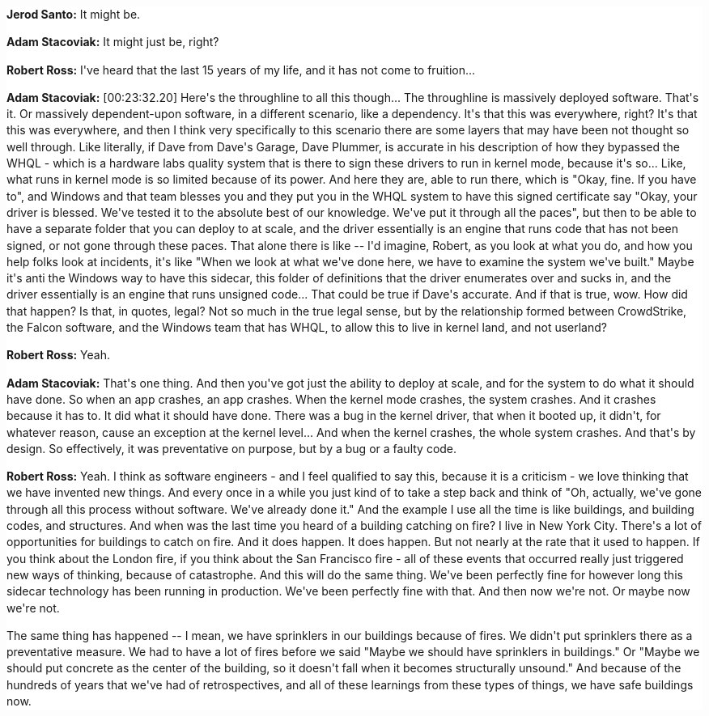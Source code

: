**Jerod Santo:** It might be.

**Adam Stacoviak:** It might just be, right?

**Robert Ross:** I've heard that the last 15 years of my life, and it has not come to fruition...

**Adam Stacoviak:** \[00:23:32.20\] Here's the throughline to all this though... The throughline is massively deployed software. That's it. Or massively dependent-upon software, in a different scenario, like a dependency. It's that this was everywhere, right? It's that this was everywhere, and then I think very specifically to this scenario there are some layers that may have been not thought so well through. Like literally, if Dave from Dave's Garage, Dave Plummer, is accurate in his description of how they bypassed the WHQL - which is a hardware labs quality system that is there to sign these drivers to run in kernel mode, because it's so... Like, what runs in kernel mode is so limited because of its power. And here they are, able to run there, which is "Okay, fine. If you have to", and Windows and that team blesses you and they put you in the WHQL system to have this signed certificate say "Okay, your driver is blessed. We've tested it to the absolute best of our knowledge. We've put it through all the paces", but then to be able to have a separate folder that you can deploy to at scale, and the driver essentially is an engine that runs code that has not been signed, or not gone through these paces. That alone there is like -- I'd imagine, Robert, as you look at what you do, and how you help folks look at incidents, it's like "When we look at what we've done here, we have to examine the system we've built." Maybe it's anti the Windows way to have this sidecar, this folder of definitions that the driver enumerates over and sucks in, and the driver essentially is an engine that runs unsigned code... That could be true if Dave's accurate. And if that is true, wow. How did that happen? Is that, in quotes, legal? Not so much in the true legal sense, but by the relationship formed between CrowdStrike, the Falcon software, and the Windows team that has WHQL, to allow this to live in kernel land, and not userland?

**Robert Ross:** Yeah.

**Adam Stacoviak:** That's one thing. And then you've got just the ability to deploy at scale, and for the system to do what it should have done. So when an app crashes, an app crashes. When the kernel mode crashes, the system crashes. And it crashes because it has to. It did what it should have done. There was a bug in the kernel driver, that when it booted up, it didn't, for whatever reason, cause an exception at the kernel level... And when the kernel crashes, the whole system crashes. And that's by design. So effectively, it was preventative on purpose, but by a bug or a faulty code.

**Robert Ross:** Yeah. I think as software engineers - and I feel qualified to say this, because it is a criticism - we love thinking that we have invented new things. And every once in a while you just kind of to take a step back and think of "Oh, actually, we've gone through all this process without software. We've already done it." And the example I use all the time is like buildings, and building codes, and structures. And when was the last time you heard of a building catching on fire? I live in New York City. There's a lot of opportunities for buildings to catch on fire. And it does happen. It does happen. But not nearly at the rate that it used to happen. If you think about the London fire, if you think about the San Francisco fire - all of these events that occurred really just triggered new ways of thinking, because of catastrophe. And this will do the same thing. We've been perfectly fine for however long this sidecar technology has been running in production. We've been perfectly fine with that. And then now we're not. Or maybe now we're not.

The same thing has happened -- I mean, we have sprinklers in our buildings because of fires. We didn't put sprinklers there as a preventative measure. We had to have a lot of fires before we said "Maybe we should have sprinklers in buildings." Or "Maybe we should put concrete as the center of the building, so it doesn't fall when it becomes structurally unsound." And because of the hundreds of years that we've had of retrospectives, and all of these learnings from these types of things, we have safe buildings now.
